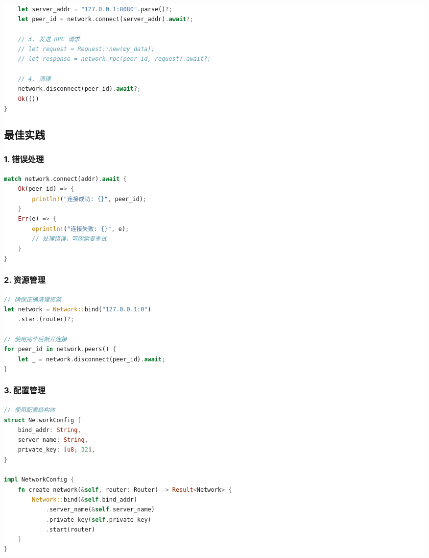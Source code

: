 ```rust
    let server_addr = "127.0.0.1:8080".parse()?;
    let peer_id = network.connect(server_addr).await?;
    
    // 3. 发送 RPC 请求
    // let request = Request::new(my_data);
    // let response = network.rpc(peer_id, request).await?;
    
    // 4. 清理
    network.disconnect(peer_id).await?;
    Ok(())
}
```

## 最佳实践

### 1. 错误处理
```rust
match network.connect(addr).await {
    Ok(peer_id) => {
        println!("连接成功: {}", peer_id);
    }
    Err(e) => {
        eprintln!("连接失败: {}", e);
        // 处理错误，可能需要重试
    }
}
```

### 2. 资源管理
```rust
// 确保正确清理资源
let network = Network::bind("127.0.0.1:0")
    .start(router)?;

// 使用完毕后断开连接
for peer_id in network.peers() {
    let _ = network.disconnect(peer_id).await;
}
```

### 3. 配置管理
```rust
// 使用配置结构体
struct NetworkConfig {
    bind_addr: String,
    server_name: String,
    private_key: [u8; 32],
}

impl NetworkConfig {
    fn create_network(&self, router: Router) -> Result<Network> {
        Network::bind(&self.bind_addr)
            .server_name(&self.server_name)
            .private_key(self.private_key)
            .start(router)
    }
}
```
